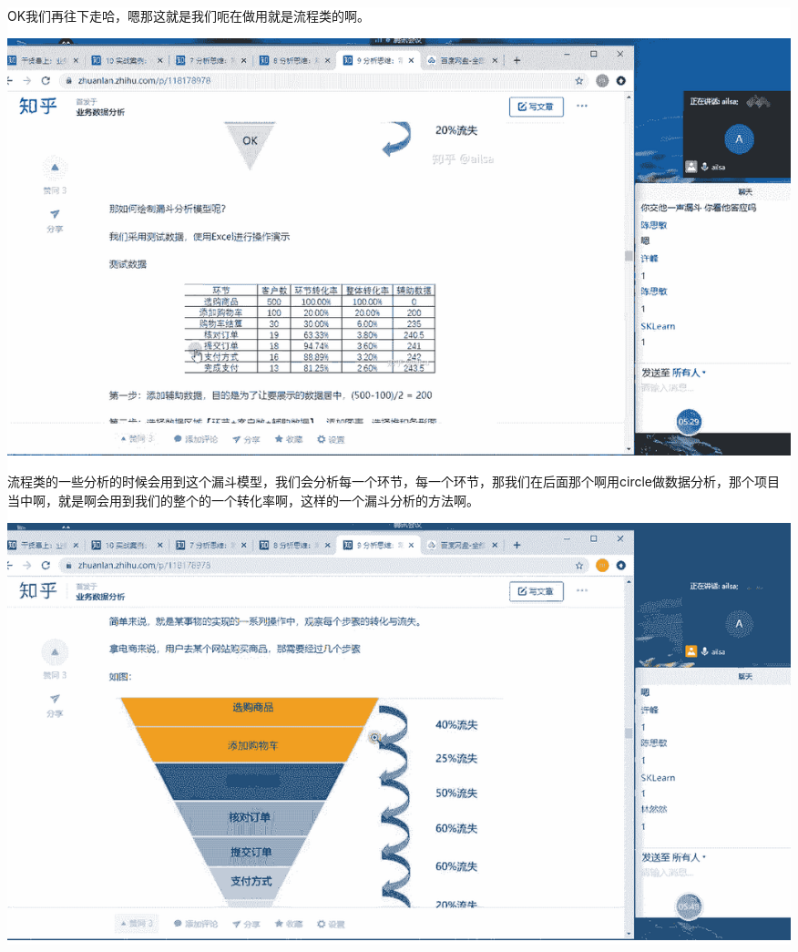 OK我们再往下走哈，嗯那这就是我们呃在做用就是流程类的啊。

![](img/21948654d5e424a1bfbaafbd3093a7c6_28.png)

流程类的一些分析的时候会用到这个漏斗模型，我们会分析每一个环节，每一个环节，那我们在后面那个啊用circle做数据分析，那个项目当中啊，就是啊会用到我们的整个的一个转化率啊，这样的一个漏斗分析的方法啊。



![](img/21948654d5e424a1bfbaafbd3093a7c6_30.png)
